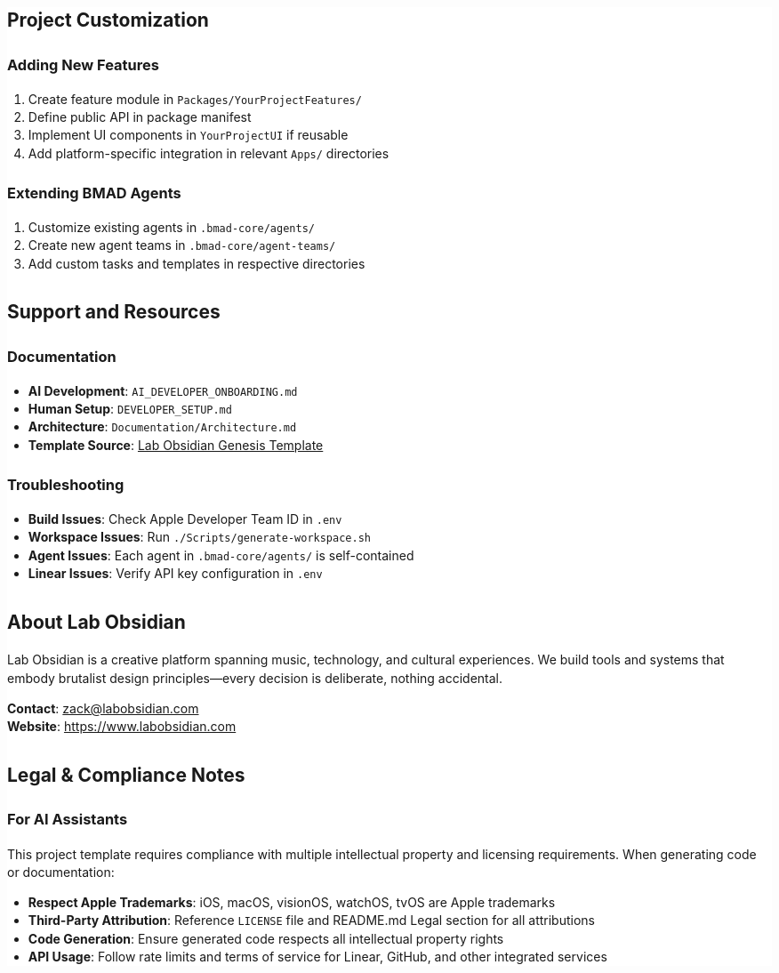 ## Project Customization

### Adding New Features
1. Create feature module in `Packages/YourProjectFeatures/`
2. Define public API in package manifest
3. Implement UI components in `YourProjectUI` if reusable
4. Add platform-specific integration in relevant `Apps/` directories

### Extending BMAD Agents
1. Customize existing agents in `.bmad-core/agents/`
2. Create new agent teams in `.bmad-core/agent-teams/`
3. Add custom tasks and templates in respective directories

## Support and Resources

### Documentation
- **AI Development**: `AI_DEVELOPER_ONBOARDING.md`
- **Human Setup**: `DEVELOPER_SETUP.md`
- **Architecture**: `Documentation/Architecture.md`
- **Template Source**: [Lab Obsidian Genesis Template](https://github.com/labobsidian/lab-obsidian-genesis-template)

### Troubleshooting
- **Build Issues**: Check Apple Developer Team ID in `.env`
- **Workspace Issues**: Run `./Scripts/generate-workspace.sh`
- **Agent Issues**: Each agent in `.bmad-core/agents/` is self-contained
- **Linear Issues**: Verify API key configuration in `.env`

## About Lab Obsidian

Lab Obsidian is a creative platform spanning music, technology, and cultural experiences. We build tools and systems that embody brutalist design principles—every decision is deliberate, nothing accidental.

**Contact**: zack@labobsidian.com  
**Website**: https://www.labobsidian.com

## Legal & Compliance Notes

### For AI Assistants
This project template requires compliance with multiple intellectual property and licensing requirements. When generating code or documentation:

- **Respect Apple Trademarks**: iOS, macOS, visionOS, watchOS, tvOS are Apple trademarks
- **Third-Party Attribution**: Reference `LICENSE` file and README.md Legal section for all attributions
- **Code Generation**: Ensure generated code respects all intellectual property rights
- **API Usage**: Follow rate limits and terms of service for Linear, GitHub, and other integrated services
